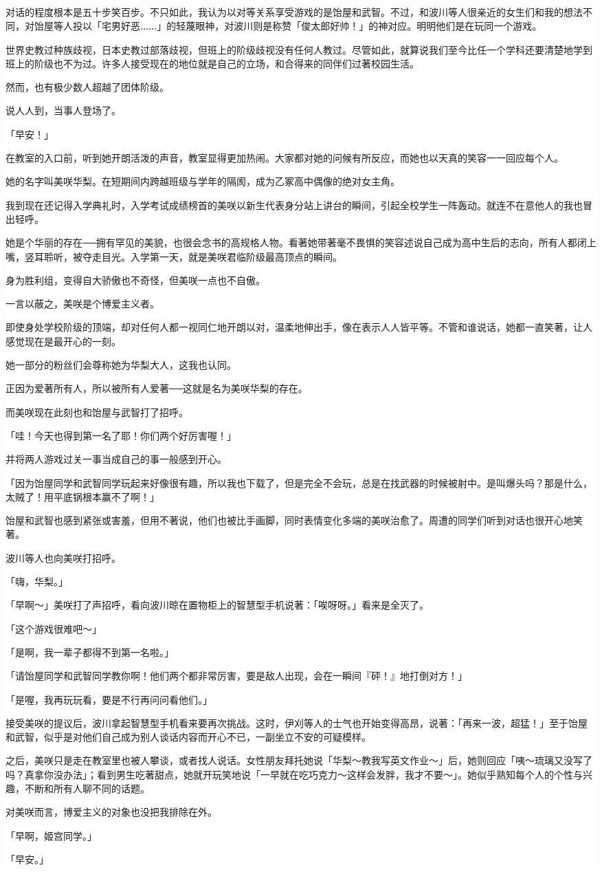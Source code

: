 对话的程度根本是五十步笑百步。不只如此，我认为以对等关系享受游戏的是饴屋和武智。不过，和波川等人很亲近的女生们和我的想法不同，对饴屋等人投以「宅男好恶……」的轻蔑眼神，对波川则是称赞「俊太郎好帅！」的神对应。明明他们是在玩同一个游戏。

世界史教过种族歧视，日本史教过部落歧视，但班上的阶级歧视没有任何人教过。尽管如此，就算说我们至今比任一个学科还要清楚地学到班上的阶级也不为过。许多人接受现在的地位就是自己的立场，和合得来的同伴们过著校园生活。

然而，也有极少数人超越了团体阶级。

说人人到，当事人登场了。

「早安！」

在教室的入口前，听到她开朗活泼的声音，教室显得更加热闹。大家都对她的问候有所反应，而她也以天真的笑容一一回应每个人。

她的名字叫美咲华梨。在短期间内跨越班级与学年的隔阂，成为乙冢高中偶像的绝对女主角。

我到现在还记得入学典礼时，入学考试成绩榜首的美咲以新生代表身分站上讲台的瞬间，引起全校学生一阵轰动。就连不在意他人的我也冒出轻呼。

她是个华丽的存在──拥有罕见的美貌，也很会念书的高规格人物。看著她带著毫不畏惧的笑容述说自己成为高中生后的志向，所有人都闭上嘴，竖耳聆听，被夺走目光。入学第一天，就是美咲君临阶级最高顶点的瞬间。

身为胜利组，变得自大骄傲也不奇怪，但美咲一点也不自傲。

一言以蔽之，美咲是个博爱主义者。

即使身处学校阶级的顶端，却对任何人都一视同仁地开朗以对，温柔地伸出手，像在表示人人皆平等。不管和谁说话，她都一直笑著，让人感觉现在是最开心的一刻。

她一部分的粉丝们会尊称她为华梨大人，这我也认同。

正因为爱著所有人，所以被所有人爱著──这就是名为美咲华梨的存在。

而美咲现在此刻也和饴屋与武智打了招呼。

「哇！今天也得到第一名了耶！你们两个好厉害喔！」

并将两人游戏过关一事当成自己的事一般感到开心。

「因为饴屋同学和武智同学玩起来好像很有趣，所以我也下载了，但是完全不会玩，总是在找武器的时候被射中。是叫爆头吗？那是什么，太贼了！用平底锅根本赢不了啊！」

饴屋和武智也感到紧张或害羞，但用不著说，他们也被比手画脚，同时表情变化多端的美咲治愈了。周遭的同学们听到对话也很开心地笑著。

波川等人也向美咲打招呼。

「嗨，华梨。」

「早啊～」美咲打了声招呼，看向波川晾在置物柜上的智慧型手机说著：「唉呀呀。」看来是全灭了。

「这个游戏很难吧～」

「是啊，我一辈子都得不到第一名啦。」

「请饴屋同学和武智同学教你啊！他们两个都非常厉害，要是敌人出现，会在一瞬间『砰！』地打倒对方！」

「是喔，我再玩玩看，要是不行再问问看他们。」

接受美咲的提议后，波川拿起智慧型手机看来要再次挑战。这时，伊刈等人的士气也开始变得高昂，说著：「再来一波，超猛！」至于饴屋和武智，似乎是对他们自己成为别人谈话内容而开心不已，一副坐立不安的可疑模样。

之后，美咲只是走在教室里也被人攀谈，或者找人说话。女性朋友拜托她说「华梨～教我写英文作业～」后，她则回应「咦～琉璃又没写了吗？真拿你没办法」；看到男生吃著甜点，她就开玩笑地说「一早就在吃巧克力～这样会发胖，我才不要～」。她似乎熟知每个人的个性与兴趣，不断和所有人聊不同的话题。

对美咲而言，博爱主义的对象也没把我排除在外。

「早啊，姬宫同学。」

「早安。」
